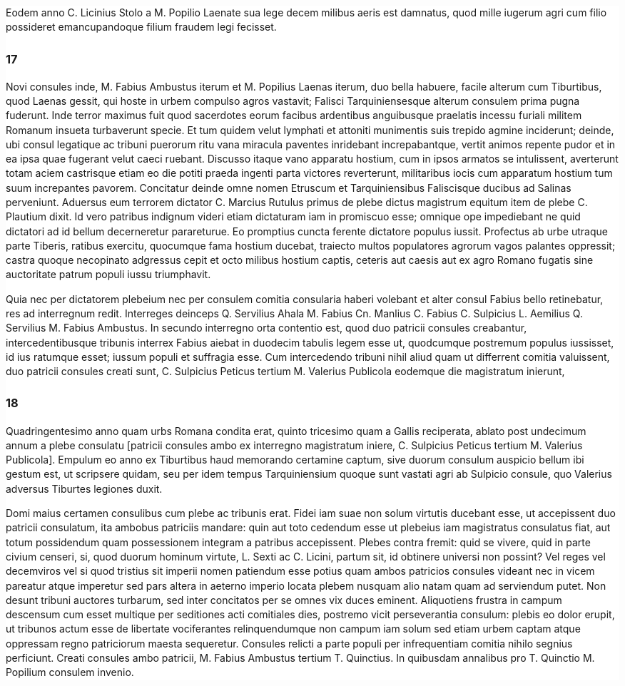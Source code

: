 Eodem anno C. Licinius Stolo a M. Popilio Laenate sua lege decem milibus aeris est damnatus, quod mille iugerum agri cum filio possideret emancupandoque filium fraudem legi fecisset.  

### 17 

 Novi consules inde, M. Fabius Ambustus iterum et M. Popilius Laenas iterum, duo bella habuere, facile alterum cum Tiburtibus, quod Laenas gessit, qui hoste in urbem compulso agros vastavit; Falisci Tarquiniensesque alterum consulem prima pugna fuderunt. Inde terror maximus fuit quod sacerdotes eorum facibus ardentibus anguibusque praelatis incessu furiali militem Romanum insueta turbaverunt specie. Et tum quidem velut lymphati et attoniti munimentis suis trepido agmine inciderunt; deinde, ubi consul legatique ac tribuni puerorum ritu vana miracula paventes inridebant increpabantque, vertit animos repente pudor et in ea ipsa quae fugerant velut caeci ruebant. Discusso itaque vano apparatu hostium, cum in ipsos armatos se intulissent, averterunt totam aciem castrisque etiam eo die potiti praeda ingenti parta victores reverterunt, militaribus iocis cum apparatum hostium tum suum increpantes pavorem. Concitatur deinde omne nomen Etruscum et Tarquiniensibus Faliscisque ducibus ad Salinas perveniunt. Aduersus eum terrorem dictator C. Marcius Rutulus primus de plebe dictus magistrum equitum item de plebe C. Plautium dixit. Id vero patribus indignum videri etiam dictaturam iam in promiscuo esse; omnique ope impediebant ne quid dictatori ad id bellum decerneretur parareturue. Eo promptius cuncta ferente dictatore populus iussit. Profectus ab urbe utraque parte Tiberis, ratibus exercitu, quocumque fama hostium ducebat, traiecto multos populatores agrorum vagos palantes oppressit; castra quoque necopinato adgressus cepit et octo milibus hostium captis, ceteris aut caesis aut ex agro Romano fugatis sine auctoritate patrum populi iussu triumphavit. 

Quia nec per dictatorem plebeium nec per consulem comitia consularia haberi volebant et alter consul Fabius bello retinebatur, res ad interregnum redit. Interreges deinceps Q. Servilius Ahala M. Fabius Cn. Manlius C. Fabius C. Sulpicius L. Aemilius Q. Servilius M. Fabius Ambustus. In secundo interregno orta contentio est, quod duo patricii consules creabantur, intercedentibusque tribunis interrex Fabius aiebat in duodecim tabulis legem esse ut, quodcumque postremum populus iussisset, id ius ratumque esset; iussum populi et suffragia esse. Cum intercedendo tribuni nihil aliud quam ut differrent comitia valuissent, duo patricii consules creati sunt, C. Sulpicius Peticus tertium M. Valerius Publicola eodemque die magistratum inierunt,  

### 18 

 Quadringentesimo anno quam urbs Romana condita erat, quinto tricesimo quam a Gallis reciperata, ablato post undecimum annum a plebe consulatu [patricii consules ambo ex interregno magistratum iniere, C. Sulpicius Peticus tertium M. Valerius Publicola]. Empulum eo anno ex Tiburtibus haud memorando certamine captum, sive duorum consulum auspicio bellum ibi gestum est, ut scripsere quidam, seu per idem tempus Tarquiniensium quoque sunt vastati agri ab Sulpicio consule, quo Valerius adversus Tiburtes legiones duxit. 

Domi maius certamen consulibus cum plebe ac tribunis erat. Fidei iam suae non solum virtutis ducebant esse, ut accepissent duo patricii consulatum, ita ambobus patriciis mandare: quin aut toto cedendum esse ut plebeius iam magistratus consulatus fiat, aut totum possidendum quam possessionem integram a patribus accepissent. Plebes contra fremit: quid se vivere, quid in parte civium censeri, si, quod duorum hominum virtute, L. Sexti ac C. Licini, partum sit, id obtinere universi non possint? Vel reges vel decemviros vel si quod tristius sit imperii nomen patiendum esse potius quam ambos patricios consules videant nec in vicem pareatur atque imperetur sed pars altera in aeterno imperio locata plebem nusquam alio natam quam ad serviendum putet. Non desunt tribuni auctores turbarum, sed inter concitatos per se omnes vix duces eminent. Aliquotiens frustra in campum descensum cum esset multique per seditiones acti comitiales dies, postremo vicit perseverantia consulum: plebis eo dolor erupit, ut tribunos actum esse de libertate vociferantes relinquendumque non campum iam solum sed etiam urbem captam atque oppressam regno patriciorum maesta sequeretur. Consules relicti a parte populi per infrequentiam comitia nihilo segnius perficiunt. Creati consules ambo patricii, M. Fabius Ambustus tertium T. Quinctius. In quibusdam annalibus pro T. Quinctio M. Popilium consulem invenio.  
